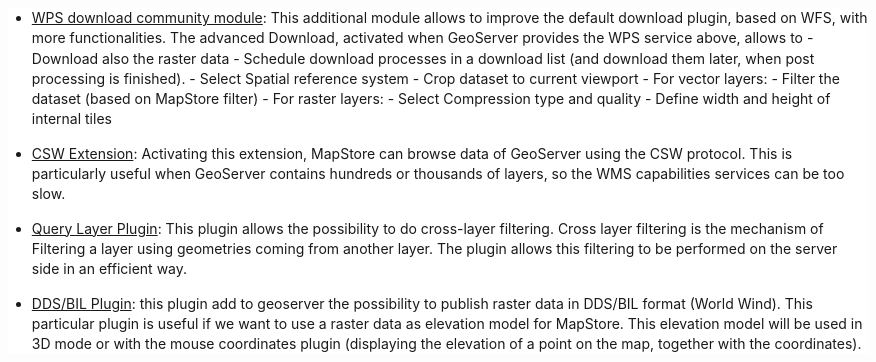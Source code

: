 - [WPS download community module](https://docs.geoserver.org/stable/en/user/community/wps-download/index.html): This additional module allows to improve the default download plugin, based on WFS, with more functionalities.
The advanced Download, activated when GeoServer provides the WPS service above, allows to
       - Download also the raster data
       - Schedule download processes in a download list (and download them later, when post processing is finished).
       - Select Spatial reference system
       - Crop dataset to current viewport
       - For vector layers:
           - Filter the dataset (based on MapStore filter)
       - For raster layers:
           - Select Compression type and quality
           - Define width and height of internal tiles

- [CSW Extension](https://docs.geoserver.org/latest/en/user/services/csw/installing.html): Activating this extension, MapStore can browse data of GeoServer using the CSW protocol. This is particularly useful when GeoServer contains hundreds or thousands of layers, so the WMS capabilities services can be too slow.

- [Query Layer Plugin](https://docs.geoserver.org/stable/en/user/extensions/querylayer/index.html#installing-the-querylayer-module): This plugin allows the possibility to do cross-layer filtering. Cross layer filtering is the mechanism of Filtering a layer using geometries coming from another layer. The plugin allows this filtering to be performed on the server side in an efficient way.

- [DDS/BIL Plugin](https://docs.geoserver.org/stable/en/user/community/dds/index.html): this plugin add to geoserver the possibility to publish raster data in DDS/BIL format (World Wind). This particular plugin is useful if we want to use a raster data as elevation model for MapStore. This elevation model will be used in 3D mode or with the mouse coordinates plugin (displaying the elevation of a point on the map, together with the coordinates).
